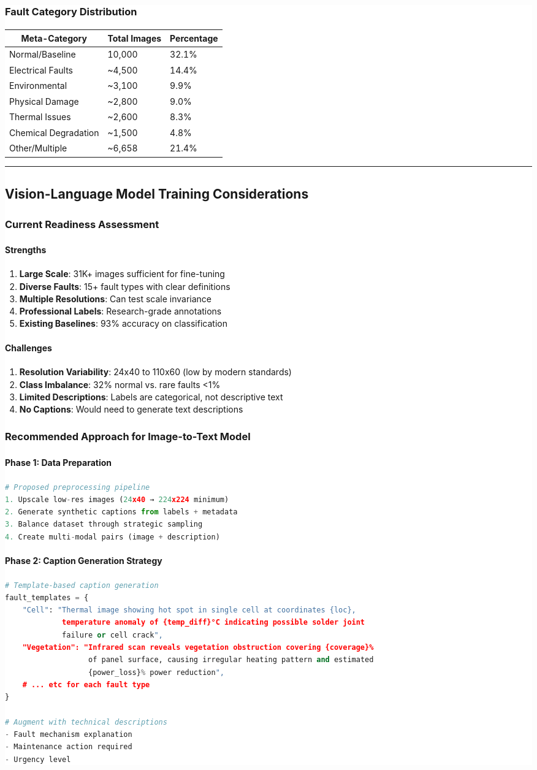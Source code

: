 ### Fault Category Distribution
| Meta-Category | Total Images | Percentage |
|---------------|--------------|------------|
| Normal/Baseline | 10,000 | 32.1% |
| Electrical Faults | ~4,500 | 14.4% |
| Environmental | ~3,100 | 9.9% |
| Physical Damage | ~2,800 | 9.0% |
| Thermal Issues | ~2,600 | 8.3% |
| Chemical Degradation | ~1,500 | 4.8% |
| Other/Multiple | ~6,658 | 21.4% |

---

## Vision-Language Model Training Considerations

### Current Readiness Assessment

#### Strengths
1. **Large Scale**: 31K+ images sufficient for fine-tuning
2. **Diverse Faults**: 15+ fault types with clear definitions
3. **Multiple Resolutions**: Can test scale invariance
4. **Professional Labels**: Research-grade annotations
5. **Existing Baselines**: 93% accuracy on classification

#### Challenges
1. **Resolution Variability**: 24x40 to 110x60 (low by modern standards)
2. **Class Imbalance**: 32% normal vs. rare faults <1%
3. **Limited Descriptions**: Labels are categorical, not descriptive text
4. **No Captions**: Would need to generate text descriptions

### Recommended Approach for Image-to-Text Model

#### Phase 1: Data Preparation
```python
# Proposed preprocessing pipeline
1. Upscale low-res images (24x40 → 224x224 minimum)
2. Generate synthetic captions from labels + metadata
3. Balance dataset through strategic sampling
4. Create multi-modal pairs (image + description)
```

#### Phase 2: Caption Generation Strategy
```python
# Template-based caption generation
fault_templates = {
    "Cell": "Thermal image showing hot spot in single cell at coordinates {loc}, 
             temperature anomaly of {temp_diff}°C indicating possible solder joint 
             failure or cell crack",
    "Vegetation": "Infrared scan reveals vegetation obstruction covering {coverage}% 
                   of panel surface, causing irregular heating pattern and estimated 
                   {power_loss}% power reduction",
    # ... etc for each fault type
}

# Augment with technical descriptions
- Fault mechanism explanation
- Maintenance action required  
- Urgency level
```